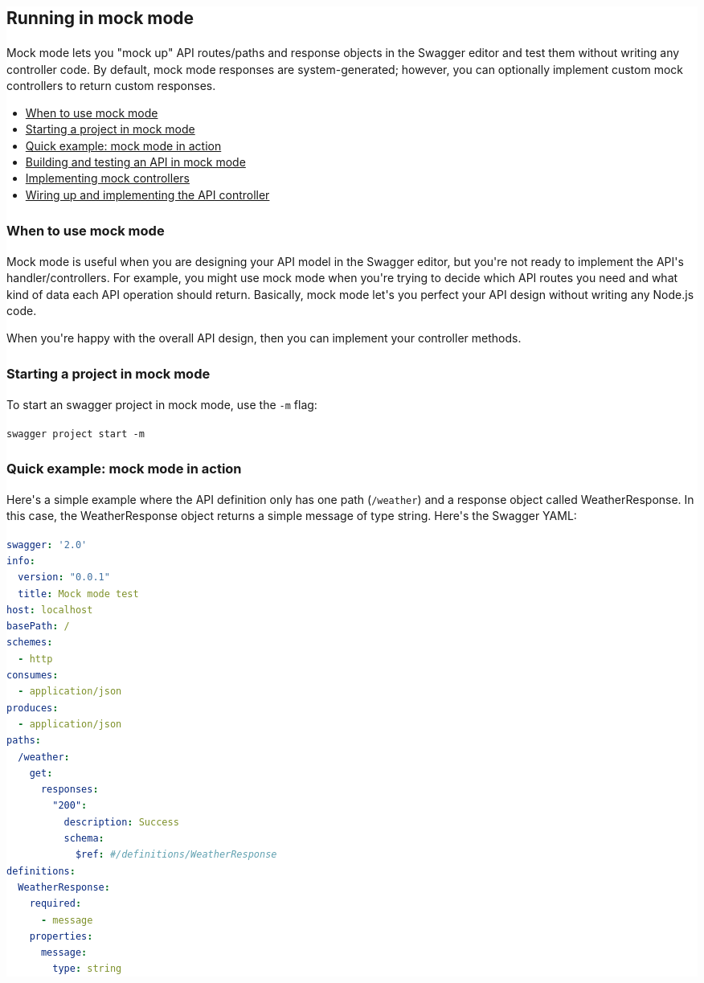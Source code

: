 ## Running in mock mode

Mock mode lets you "mock up" API routes/paths and response objects in the Swagger editor and test them without writing any controller code. By default, mock mode responses are system-generated; however, you can optionally implement custom mock controllers to return custom responses.

* [When to use mock mode](#whentouse)
* [Starting a project in mock mode](#starting)
* [Quick example: mock mode in action](#quickexample)
* [Building and testing an API in mock mode](#buildtest)
* [Implementing mock controllers](#mockcontrollers)
* [Wiring up and implementing the API controller](#wireup)

### <a name="whentouse"></a>When to use mock mode

Mock mode is useful when you are designing your API model in the Swagger editor, but you're not ready to implement the API's handler/controllers. For example, you might use mock mode when you're trying to decide which API routes you need and what kind of data each API operation should return. Basically, mock mode let's you perfect your API design without writing any Node.js code. 

When you're happy with the overall API design, then you can implement your controller methods. 

### <a name="starting"></a>Starting a project in mock mode

To start an swagger project in mock mode, use the `-m` flag:

`swagger project start -m`


### <a name="quickexample"></a>Quick example: mock mode in action

Here's a simple example where the API definition only has one path (`/weather`) and a response object called WeatherResponse. In this case, the WeatherResponse object returns a simple message of type string. Here's the Swagger YAML:


```yaml 
swagger: '2.0'
info:
  version: "0.0.1"
  title: Mock mode test
host: localhost
basePath: /
schemes:
  - http
consumes:
  - application/json
produces:
  - application/json
paths:
  /weather:
    get:
      responses:
        "200":
          description: Success
          schema:
            $ref: #/definitions/WeatherResponse
definitions:
  WeatherResponse:
    required:
      - message
    properties:
      message:
        type: string
```
